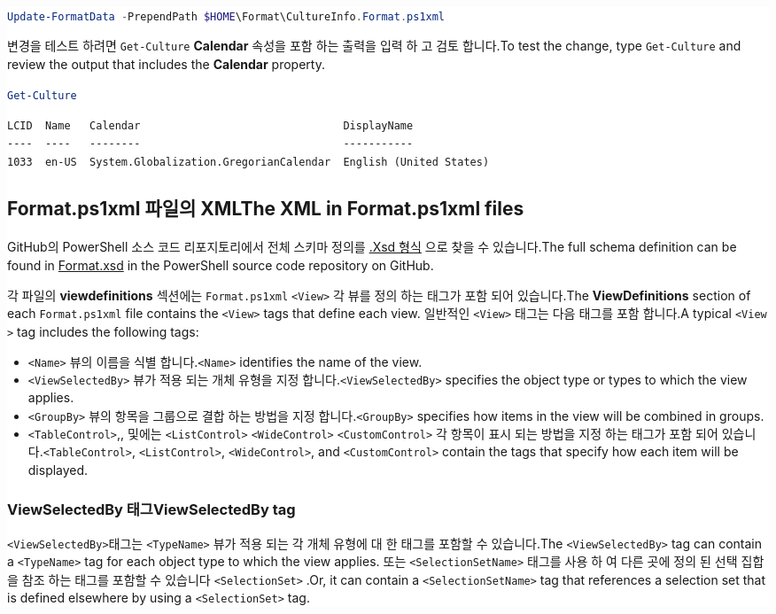 ```powershell
Update-FormatData -PrependPath $HOME\Format\CultureInfo.Format.ps1xml
```

<span data-ttu-id="097d5-155">변경을 테스트 하려면 `Get-Culture` **Calendar** 속성을 포함 하는 출력을 입력 하 고 검토 합니다.</span><span class="sxs-lookup"><span data-stu-id="097d5-155">To test the change, type `Get-Culture` and review the output that includes the **Calendar** property.</span></span>

```powershell
Get-Culture
```

```Output
LCID  Name   Calendar                                DisplayName
----  ----   --------                                -----------
1033  en-US  System.Globalization.GregorianCalendar  English (United States)
```

## <a name="the-xml-in-formatps1xml-files"></a><span data-ttu-id="097d5-156">Format.ps1xml 파일의 XML</span><span class="sxs-lookup"><span data-stu-id="097d5-156">The XML in Format.ps1xml files</span></span>

<span data-ttu-id="097d5-157">GitHub의 PowerShell 소스 코드 리포지토리에서 전체 스키마 정의를 [.Xsd 형식](https://github.com/PowerShell/PowerShell/blob/master/src/Schemas/Format.xsd) 으로 찾을 수 있습니다.</span><span class="sxs-lookup"><span data-stu-id="097d5-157">The full schema definition can be found in [Format.xsd](https://github.com/PowerShell/PowerShell/blob/master/src/Schemas/Format.xsd) in the PowerShell source code repository on GitHub.</span></span>

<span data-ttu-id="097d5-158">각 파일의 **viewdefinitions** 섹션에는 `Format.ps1xml` `<View>` 각 뷰를 정의 하는 태그가 포함 되어 있습니다.</span><span class="sxs-lookup"><span data-stu-id="097d5-158">The **ViewDefinitions** section of each `Format.ps1xml` file contains the `<View>` tags that define each view.</span></span> <span data-ttu-id="097d5-159">일반적인 `<View>` 태그는 다음 태그를 포함 합니다.</span><span class="sxs-lookup"><span data-stu-id="097d5-159">A typical `<View>` tag includes the following tags:</span></span>

- <span data-ttu-id="097d5-160">`<Name>` 뷰의 이름을 식별 합니다.</span><span class="sxs-lookup"><span data-stu-id="097d5-160">`<Name>` identifies the name of the view.</span></span>
- <span data-ttu-id="097d5-161">`<ViewSelectedBy>` 뷰가 적용 되는 개체 유형을 지정 합니다.</span><span class="sxs-lookup"><span data-stu-id="097d5-161">`<ViewSelectedBy>` specifies the object type or types to which the view applies.</span></span>
- <span data-ttu-id="097d5-162">`<GroupBy>` 뷰의 항목을 그룹으로 결합 하는 방법을 지정 합니다.</span><span class="sxs-lookup"><span data-stu-id="097d5-162">`<GroupBy>` specifies how items in the view will be combined in groups.</span></span>
- <span data-ttu-id="097d5-163">`<TableControl>`,, 및에는 `<ListControl>` `<WideControl>` `<CustomControl>` 각 항목이 표시 되는 방법을 지정 하는 태그가 포함 되어 있습니다.</span><span class="sxs-lookup"><span data-stu-id="097d5-163">`<TableControl>`, `<ListControl>`, `<WideControl>`, and `<CustomControl>` contain the tags that specify how each item will be displayed.</span></span>

### <a name="viewselectedby-tag"></a><span data-ttu-id="097d5-164">ViewSelectedBy 태그</span><span class="sxs-lookup"><span data-stu-id="097d5-164">ViewSelectedBy tag</span></span>

<span data-ttu-id="097d5-165">`<ViewSelectedBy>`태그는 `<TypeName>` 뷰가 적용 되는 각 개체 유형에 대 한 태그를 포함할 수 있습니다.</span><span class="sxs-lookup"><span data-stu-id="097d5-165">The `<ViewSelectedBy>` tag can contain a `<TypeName>` tag for each object type to which the view applies.</span></span> <span data-ttu-id="097d5-166">또는 `<SelectionSetName>` 태그를 사용 하 여 다른 곳에 정의 된 선택 집합을 참조 하는 태그를 포함할 수 있습니다 `<SelectionSet>` .</span><span class="sxs-lookup"><span data-stu-id="097d5-166">Or, it can contain a `<SelectionSetName>` tag that references a selection set that is defined elsewhere by using a `<SelectionSet>` tag.</span></span>
